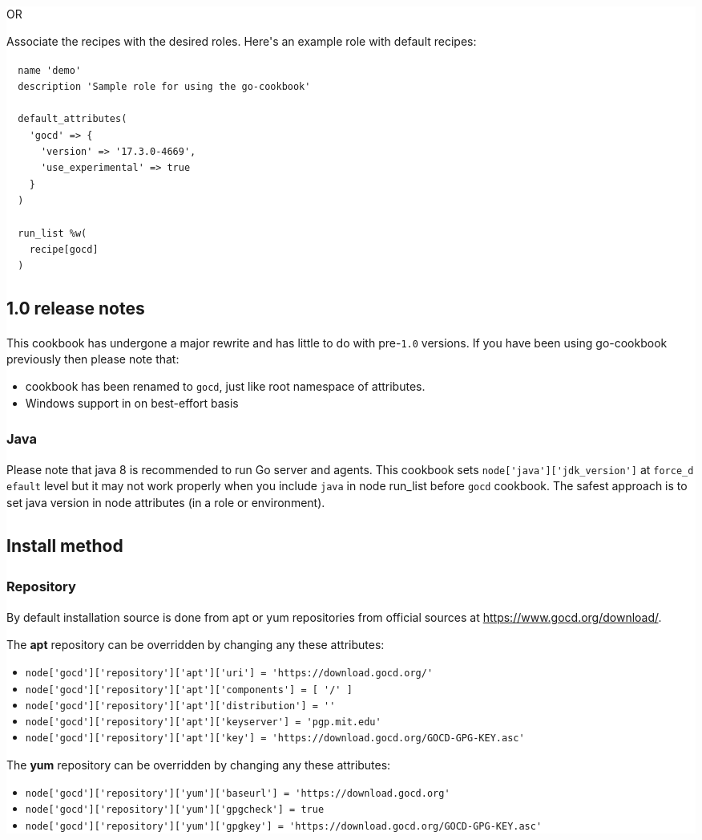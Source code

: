   OR

  Associate the recipes with the desired roles. Here's an example role with default recipes:
```
  name 'demo'
  description 'Sample role for using the go-cookbook'

  default_attributes(
    'gocd' => {
      'version' => '17.3.0-4669',
      'use_experimental' => true
    }
  )

  run_list %w(
    recipe[gocd]
  )
```

## 1.0 release notes

This cookbook has undergone a major rewrite and has little to do with pre-`1.0` versions.
If you have been using go-cookbook previously then please note that:

 * cookbook has been renamed to `gocd`, just like root namespace of attributes.
 * Windows support in on best-effort basis

### Java

Please note that java 8 is recommended to run Go server and agents. This cookbook
sets `node['java']['jdk_version']` at `force_default` level but it may not work properly
when you include `java` in node run_list before `gocd` cookbook. The safest approach
is to set java version in node attributes (in a role or environment).

## Install method

### Repository

By default installation source is done from apt or yum repositories from official sources at https://www.gocd.org/download/.

The **apt** repository can be overridden by changing any these attributes:

 * `node['gocd']['repository']['apt']['uri'] = 'https://download.gocd.org/'`
 * `node['gocd']['repository']['apt']['components'] = [ '/' ]`
 * `node['gocd']['repository']['apt']['distribution'] = ''`
 * `node['gocd']['repository']['apt']['keyserver'] = 'pgp.mit.edu'`
 * `node['gocd']['repository']['apt']['key'] = 'https://download.gocd.org/GOCD-GPG-KEY.asc'`

The **yum** repository can be overridden by changing any these attributes:

 * `node['gocd']['repository']['yum']['baseurl'] = 'https://download.gocd.org'`
 * `node['gocd']['repository']['yum']['gpgcheck'] = true`
 * `node['gocd']['repository']['yum']['gpgkey'] = 'https://download.gocd.org/GOCD-GPG-KEY.asc'`
